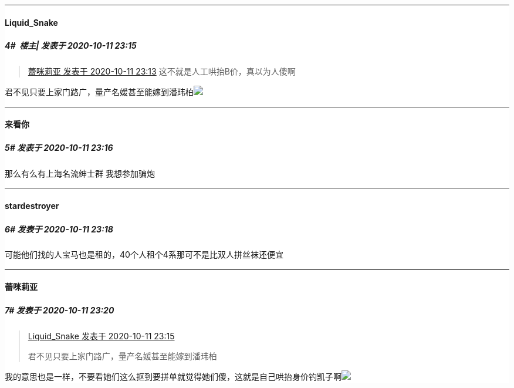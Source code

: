 





-----

####  Liquid_Snake  
##### 4#         楼主| 发表于 2020-10-11 23:15



<blockquote><a href="httphttps://bbs.saraba1st.com/2b/forum.php?mod=redirect&amp;goto=findpost&amp;pid=49022823&amp;ptid=1964634" target="_blank">蕾咪莉亚 发表于 2020-10-11 23:13</a>
这不就是人工哄抬B价，真以为人傻啊</blockquote>
君不见只要上家门路广，量产名媛甚至能嫁到潘玮柏<img src="https://static.saraba1st.com/image/smiley/face2017/037.png" referrerpolicy="no-referrer">







-----

####  来看你  
##### 5#       发表于 2020-10-11 23:16




那么有么有上海名流绅士群 我想参加骗炮







-----

####  stardestroyer  
##### 6#       发表于 2020-10-11 23:18




可能他们找的人宝马也是租的，40个人租个4系那可不是比双人拼丝袜还便宜







-----

####  蕾咪莉亚  
##### 7#       发表于 2020-10-11 23:20



<blockquote><a href="httphttps://bbs.saraba1st.com/2b/forum.php?mod=redirect&amp;goto=findpost&amp;pid=49022839&amp;ptid=1964634" target="_blank">Liquid_Snake 发表于 2020-10-11 23:15</a>

君不见只要上家门路广，量产名媛甚至能嫁到潘玮柏</blockquote>
我的意思也是一样，不要看她们这么抠到要拼单就觉得她们傻，这就是自己哄抬身价钓凯子啊<img src="https://static.saraba1st.com/image/smiley/face2017/037.png" referrerpolicy="no-referrer">
